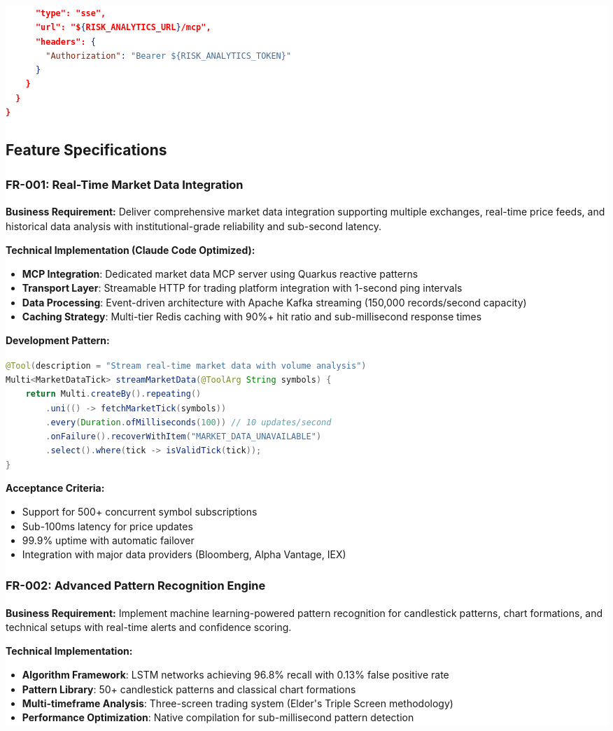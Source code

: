 ```json
      "type": "sse",
      "url": "${RISK_ANALYTICS_URL}/mcp",
      "headers": {
        "Authorization": "Bearer ${RISK_ANALYTICS_TOKEN}"
      }
    }
  }
}
```

## Feature Specifications

### FR-001: Real-Time Market Data Integration

**Business Requirement:**
Deliver comprehensive market data integration supporting multiple exchanges, real-time price feeds, and historical data analysis with institutional-grade reliability and sub-second latency.

**Technical Implementation (Claude Code Optimized):**
- **MCP Integration**: Dedicated market data MCP server using Quarkus reactive patterns
- **Transport Layer**: Streamable HTTP for trading platform integration with 1-second ping intervals
- **Data Processing**: Event-driven architecture with Apache Kafka streaming (150,000 records/second capacity)
- **Caching Strategy**: Multi-tier Redis caching with 90%+ hit ratio and sub-millisecond response times

**Development Pattern:**
```java
@Tool(description = "Stream real-time market data with volume analysis")
Multi<MarketDataTick> streamMarketData(@ToolArg String symbols) {
    return Multi.createBy().repeating()
        .uni(() -> fetchMarketTick(symbols))
        .every(Duration.ofMilliseconds(100)) // 10 updates/second
        .onFailure().recoverWithItem("MARKET_DATA_UNAVAILABLE")
        .select().where(tick -> isValidTick(tick));
}
```

**Acceptance Criteria:**
- Support for 500+ concurrent symbol subscriptions
- Sub-100ms latency for price updates
- 99.9% uptime with automatic failover
- Integration with major data providers (Bloomberg, Alpha Vantage, IEX)

### FR-002: Advanced Pattern Recognition Engine

**Business Requirement:**
Implement machine learning-powered pattern recognition for candlestick patterns, chart formations, and technical setups with real-time alerts and confidence scoring.

**Technical Implementation:**
- **Algorithm Framework**: LSTM networks achieving 96.8% recall with 0.13% false positive rate
- **Pattern Library**: 50+ candlestick patterns and classical chart formations
- **Multi-timeframe Analysis**: Three-screen trading system (Elder's Triple Screen methodology)
- **Performance Optimization**: Native compilation for sub-millisecond pattern detection

